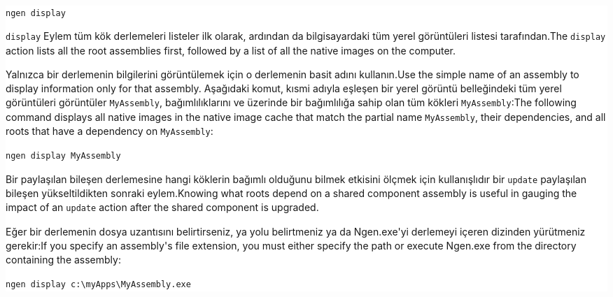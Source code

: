 ```
ngen display
```

<span data-ttu-id="6b28c-391">`display` Eylem tüm kök derlemeleri listeler ilk olarak, ardından da bilgisayardaki tüm yerel görüntüleri listesi tarafından.</span><span class="sxs-lookup"><span data-stu-id="6b28c-391">The `display` action lists all the root assemblies first, followed by a list of all the native images on the computer.</span></span>

<span data-ttu-id="6b28c-392">Yalnızca bir derlemenin bilgilerini görüntülemek için o derlemenin basit adını kullanın.</span><span class="sxs-lookup"><span data-stu-id="6b28c-392">Use the simple name of an assembly to display information only for that assembly.</span></span> <span data-ttu-id="6b28c-393">Aşağıdaki komut, kısmi adıyla eşleşen bir yerel görüntü belleğindeki tüm yerel görüntüleri görüntüler `MyAssembly`, bağımlılıklarını ve üzerinde bir bağımlılığa sahip olan tüm kökleri `MyAssembly`:</span><span class="sxs-lookup"><span data-stu-id="6b28c-393">The following command displays all native images in the native image cache that match the partial name `MyAssembly`, their dependencies, and all roots that have a dependency on `MyAssembly`:</span></span>

```
ngen display MyAssembly
```

<span data-ttu-id="6b28c-394">Bir paylaşılan bileşen derlemesine hangi köklerin bağımlı olduğunu bilmek etkisini ölçmek için kullanışlıdır bir `update` paylaşılan bileşen yükseltildikten sonraki eylem.</span><span class="sxs-lookup"><span data-stu-id="6b28c-394">Knowing what roots depend on a shared component assembly is useful in gauging the impact of an `update` action after the shared component is upgraded.</span></span>

<span data-ttu-id="6b28c-395">Eğer bir derlemenin dosya uzantısını belirtirseniz, ya yolu belirtmeniz ya da Ngen.exe'yi derlemeyi içeren dizinden yürütmeniz gerekir:</span><span class="sxs-lookup"><span data-stu-id="6b28c-395">If you specify an assembly's file extension, you must either specify the path or execute Ngen.exe from the directory containing the assembly:</span></span>

```
ngen display c:\myApps\MyAssembly.exe
```

